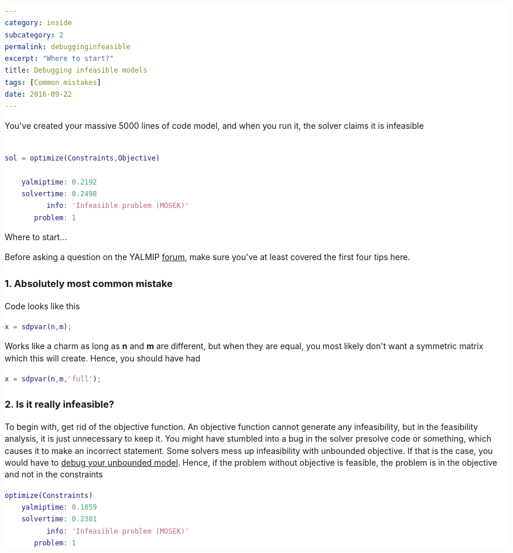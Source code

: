 ```yaml
---
category: inside
subcategory: 2
permalink: debugginginfeasible
excerpt: "Where to start?"
title: Debugging infeasible models
tags: [Common mistakes]
date: 2016-09-22
---
```


You've created your massive 5000 lines of code model, and when you run it, the solver claims it is infeasible

````matlab

sol = optimize(Constraints,Objective)

    yalmiptime: 0.2192
    solvertime: 0.2498
          info: 'Infeasible problem (MOSEK)'
       problem: 1
````

Where to start...

Before asking a question on the YALMIP [forum](/https://groups.google.com/forum/#!forum/yalmip), make sure you've at least covered the first four tips here.

### 1. Absolutely most common mistake

Code looks like this

````matlab
x = sdpvar(n,m);
````

Works like a charm as long as **n** and **m** are different, but when they are equal, you most likely don't want a symmetric matrix which this will create. Hence, you should have had

````matlab
x = sdpvar(n,m,'full');
````


### 2. Is it really infeasible?

To begin with, get rid of the objective function. An objective function cannot generate any infeasibility, but in the feasibility analysis, it is just unnecessary to keep it. You might have stumbled into a bug in the solver presolve code or something, which causes it to make an incorrect statement. Some solvers mess up infeasibility with unbounded objective. If that is the case, you would have to [debug your unbounded model](/debuggingunbounded). Hence, if the problem without objective is feasible, the problem is in the objective and not in the constraints

````matlab
optimize(Constraints)
    yalmiptime: 0.1859
    solvertime: 0.2381
          info: 'Infeasible problem (MOSEK)'
       problem: 1
````
